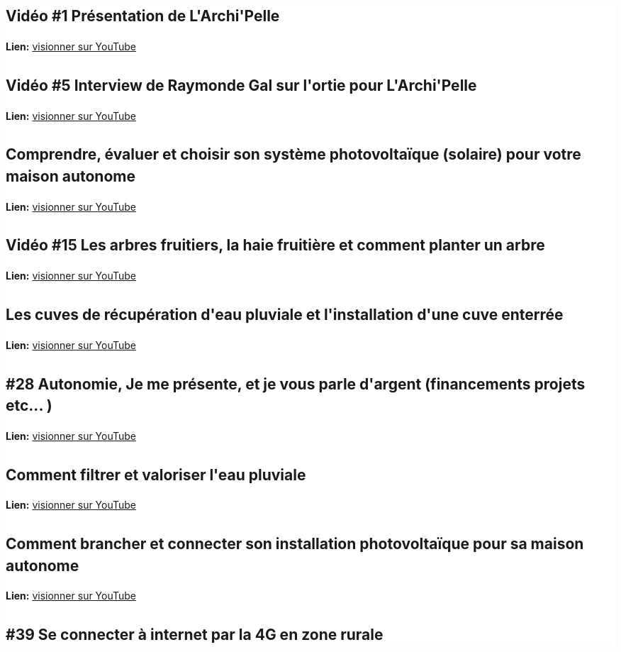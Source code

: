 ## Vidéo #1 Présentation de L'Archi'Pelle


**Lien:** [visionner sur YouTube](https://www.youtube.com/watch?v=V6sIDUEyD8s)


## Vidéo #5 Interview de Raymonde Gal sur l'ortie pour L'Archi'Pelle


**Lien:** [visionner sur YouTube](https://www.youtube.com/watch?v=TyN8q2aHc8U)


## Comprendre, évaluer et choisir son système photovoltaïque (solaire) pour votre maison autonome


**Lien:** [visionner sur YouTube](https://www.youtube.com/watch?v=8sVyV7GNS_s)


## Vidéo #15 Les arbres fruitiers, la haie fruitière et comment planter un arbre


**Lien:** [visionner sur YouTube](https://www.youtube.com/watch?v=gpqsK8-dBow)


## Les cuves de récupération d'eau pluviale et l'installation d'une cuve enterrée


**Lien:** [visionner sur YouTube](https://www.youtube.com/watch?v=veJCtOLABn8)


## #28 Autonomie, Je me présente, et je vous parle d'argent (financements projets etc... )


**Lien:** [visionner sur YouTube](https://www.youtube.com/watch?v=K-epNk0h520)


## Comment filtrer et valoriser l'eau pluviale


**Lien:** [visionner sur YouTube](https://www.youtube.com/watch?v=LMGgHm_TQk4)


## Comment brancher et connecter son installation photovoltaïque pour sa maison autonome


**Lien:** [visionner sur YouTube](https://www.youtube.com/watch?v=Dm2u-WsLX0A)


## #39 Se connecter à internet par la 4G en zone rurale
